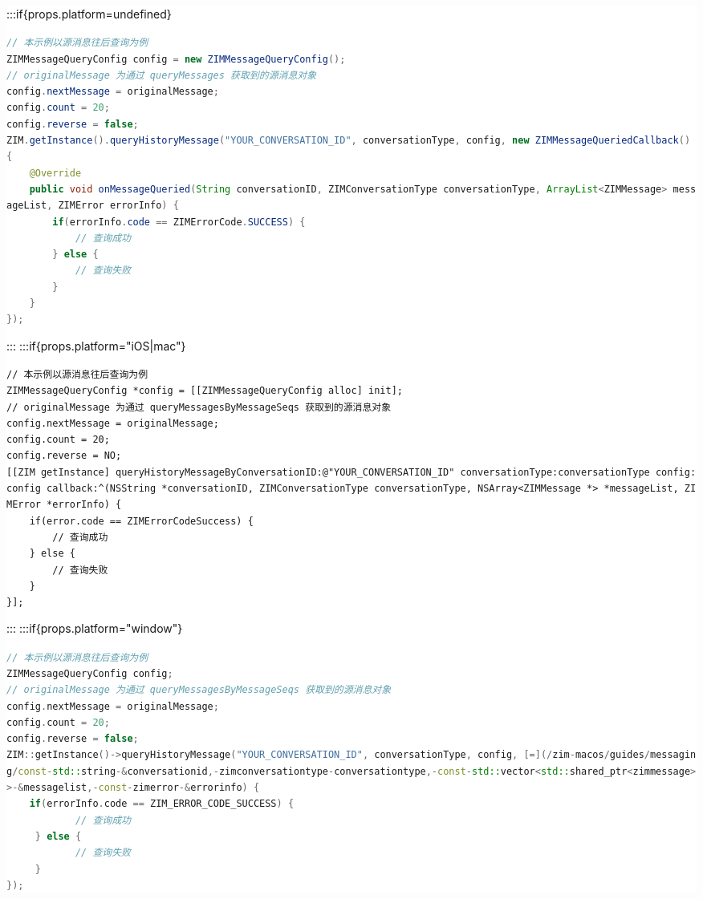 :::if{props.platform=undefined}
```java
// 本示例以源消息往后查询为例
ZIMMessageQueryConfig config = new ZIMMessageQueryConfig();
// originalMessage 为通过 queryMessages 获取到的源消息对象
config.nextMessage = originalMessage;
config.count = 20;
config.reverse = false;
ZIM.getInstance().queryHistoryMessage("YOUR_CONVERSATION_ID", conversationType, config, new ZIMMessageQueriedCallback() {
    @Override
    public void onMessageQueried(String conversationID, ZIMConversationType conversationType, ArrayList<ZIMMessage> messageList, ZIMError errorInfo) {
        if(errorInfo.code == ZIMErrorCode.SUCCESS) {
            // 查询成功
        } else {
            // 查询失败
        }
    }
});
```
:::
:::if{props.platform="iOS|mac"}
```objc
// 本示例以源消息往后查询为例
ZIMMessageQueryConfig *config = [[ZIMMessageQueryConfig alloc] init];
// originalMessage 为通过 queryMessagesByMessageSeqs 获取到的源消息对象
config.nextMessage = originalMessage;
config.count = 20;
config.reverse = NO;
[[ZIM getInstance] queryHistoryMessageByConversationID:@"YOUR_CONVERSATION_ID" conversationType:conversationType config:config callback:^(NSString *conversationID, ZIMConversationType conversationType, NSArray<ZIMMessage *> *messageList, ZIMError *errorInfo) {
    if(error.code == ZIMErrorCodeSuccess) {
        // 查询成功
    } else {
        // 查询失败
    }
}];
```
:::
:::if{props.platform="window"}
```cpp
// 本示例以源消息往后查询为例
ZIMMessageQueryConfig config;
// originalMessage 为通过 queryMessagesByMessageSeqs 获取到的源消息对象
config.nextMessage = originalMessage;
config.count = 20;
config.reverse = false;
ZIM::getInstance()->queryHistoryMessage("YOUR_CONVERSATION_ID", conversationType, config, [=](/zim-macos/guides/messaging/const-std::string-&conversationid,-zimconversationtype-conversationtype,-const-std::vector<std::shared_ptr<zimmessage>>-&messagelist,-const-zimerror-&errorinfo) {
    if(errorInfo.code == ZIM_ERROR_CODE_SUCCESS) {
            // 查询成功
     } else {
            // 查询失败
     }
});
```
